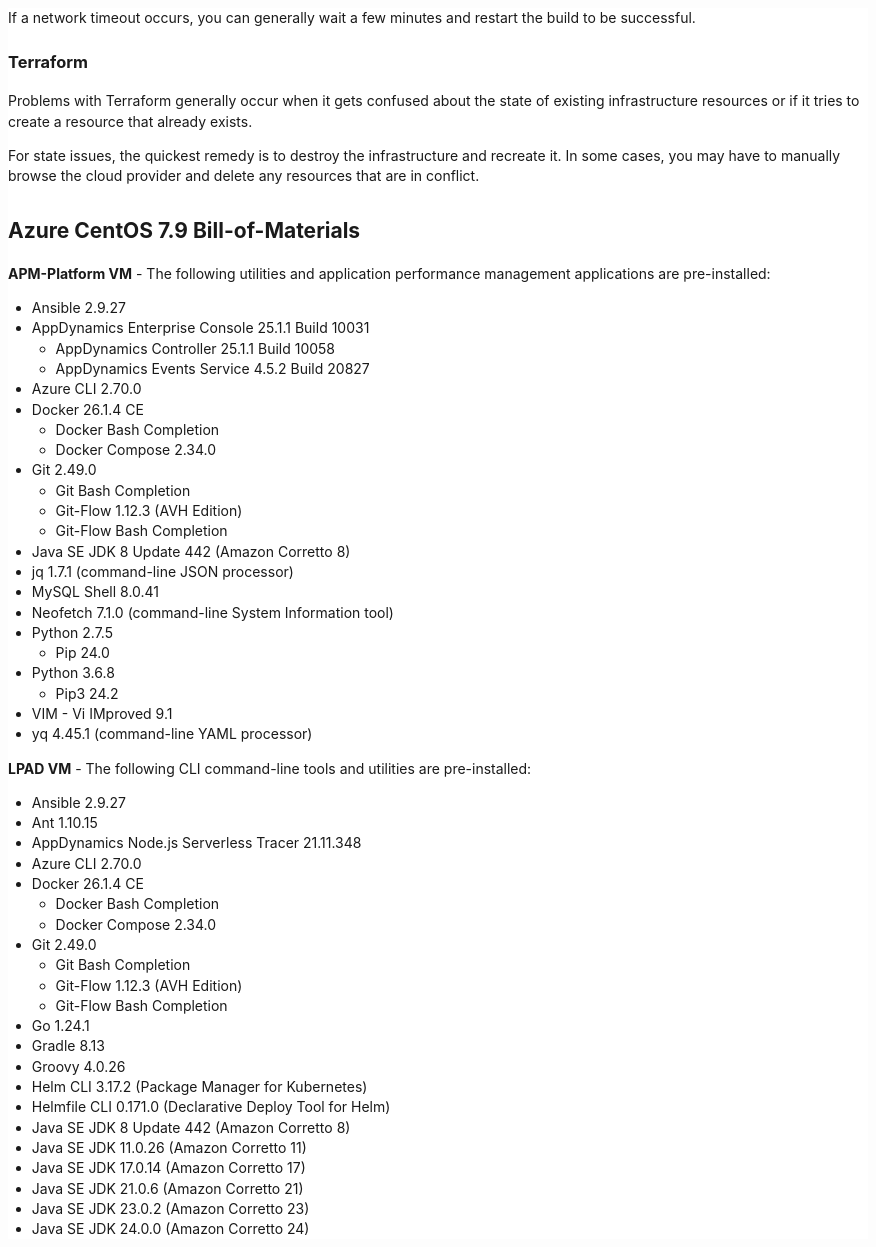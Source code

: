 If a network timeout occurs, you can generally wait a few minutes and restart the build to be successful.

### Terraform

Problems with Terraform generally occur when it gets confused about the state of existing infrastructure resources or
if it tries to create a resource that already exists.  

For state issues, the quickest remedy is to destroy the infrastructure and recreate it. In some cases, you may have
to manually browse the cloud provider and delete any resources that are in conflict.

## Azure CentOS 7.9 Bill-of-Materials

__APM-Platform VM__ - The following utilities and application performance management applications are pre-installed:

-	Ansible 2.9.27
-	AppDynamics Enterprise Console 25.1.1 Build 10031
	-	AppDynamics Controller 25.1.1 Build 10058
	-	AppDynamics Events Service 4.5.2 Build 20827
-	Azure CLI 2.70.0
-	Docker 26.1.4 CE
	-	Docker Bash Completion
	-	Docker Compose 2.34.0
-	Git 2.49.0
	-	Git Bash Completion
	-	Git-Flow 1.12.3 (AVH Edition)
	-	Git-Flow Bash Completion
-	Java SE JDK 8 Update 442 (Amazon Corretto 8)
-	jq 1.7.1 (command-line JSON processor)
-	MySQL Shell 8.0.41
-	Neofetch 7.1.0 (command-line System Information tool)
-	Python 2.7.5
	-	Pip 24.0
-	Python 3.6.8
	-	Pip3 24.2
-	VIM - Vi IMproved 9.1
-	yq 4.45.1 (command-line YAML processor)

__LPAD VM__ - The following CLI command-line tools and utilities are pre-installed:

-	Ansible 2.9.27
-	Ant 1.10.15
-	AppDynamics Node.js Serverless Tracer 21.11.348
-	Azure CLI 2.70.0
-	Docker 26.1.4 CE
	-	Docker Bash Completion
	-	Docker Compose 2.34.0
-	Git 2.49.0
	-	Git Bash Completion
	-	Git-Flow 1.12.3 (AVH Edition)
	-	Git-Flow Bash Completion
-	Go 1.24.1
-	Gradle 8.13
-	Groovy 4.0.26
-	Helm CLI 3.17.2 (Package Manager for Kubernetes)
-	Helmfile CLI 0.171.0 (Declarative Deploy Tool for Helm)
-	Java SE JDK 8 Update 442 (Amazon Corretto 8)
-	Java SE JDK 11.0.26 (Amazon Corretto 11)
-	Java SE JDK 17.0.14 (Amazon Corretto 17)
-	Java SE JDK 21.0.6 (Amazon Corretto 21)
-	Java SE JDK 23.0.2 (Amazon Corretto 23)
-	Java SE JDK 24.0.0 (Amazon Corretto 24)